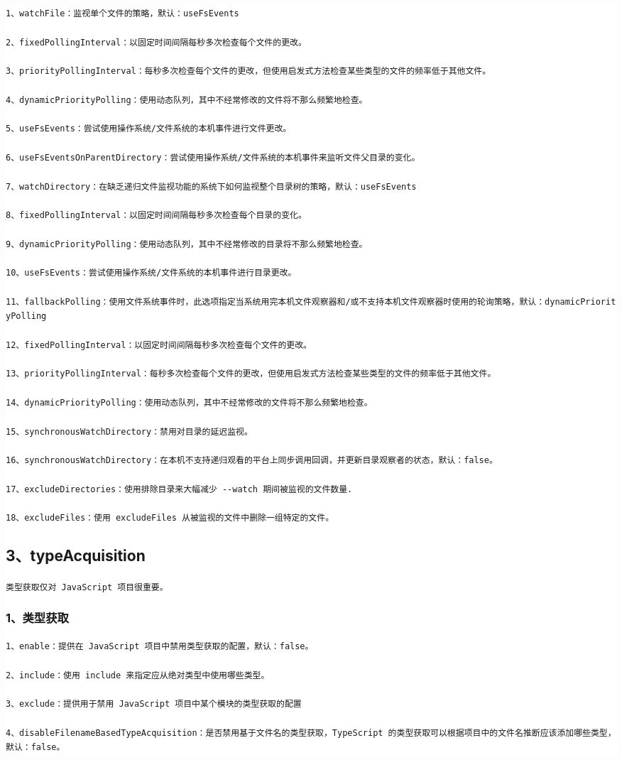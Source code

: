     1、watchFile：监视单个文件的策略，默认：useFsEvents

    2、fixedPollingInterval：以固定时间间隔每秒多次检查每个文件的更改。

    3、priorityPollingInterval：每秒多次检查每个文件的更改，但使用启发式方法检查某些类型的文件的频率低于其他文件。

    4、dynamicPriorityPolling：使用动态队列，其中不经常修改的文件将不那么频繁地检查。

    5、useFsEvents：尝试使用操作系统/文件系统的本机事件进行文件更改。

    6、useFsEventsOnParentDirectory：尝试使用操作系统/文件系统的本机事件来监听文件父目录的变化。

    7、watchDirectory：在缺乏递归文件监视功能的系统下如何监视整个目录树的策略，默认：useFsEvents

    8、fixedPollingInterval：以固定时间间隔每秒多次检查每个目录的变化。

    9、dynamicPriorityPolling：使用动态队列，其中不经常修改的目录将不那么频繁地检查。

    10、useFsEvents：尝试使用操作系统/文件系统的本机事件进行目录更改。

    11、fallbackPolling：使用文件系统事件时，此选项指定当系统用完本机文件观察器和/或不支持本机文件观察器时使用的轮询策略，默认：dynamicPriorityPolling

    12、fixedPollingInterval：以固定时间间隔每秒多次检查每个文件的更改。

    13、priorityPollingInterval：每秒多次检查每个文件的更改，但使用启发式方法检查某些类型的文件的频率低于其他文件。

    14、dynamicPriorityPolling：使用动态队列，其中不经常修改的文件将不那么频繁地检查。

    15、synchronousWatchDirectory：禁用对目录的延迟监视。

    16、synchronousWatchDirectory：在本机不支持递归观看的平台上同步调用回调，并更新目录观察者的状态，默认：false。

    17、excludeDirectories：使用排除目录来大幅减少 --watch 期间被监视的文件数量.

    18、excludeFiles：使用 excludeFiles 从被监视的文件中删除一组特定的文件。

## 3、typeAcquisition

    类型获取仅对 JavaScript 项目很重要。

### 1、类型获取

    1、enable：提供在 JavaScript 项目中禁用类型获取的配置，默认：false。

    2、include：使用 include 来指定应从绝对类型中使用哪些类型。

    3、exclude：提供用于禁用 JavaScript 项目中某个模块的类型获取的配置

    4、disableFilenameBasedTypeAcquisition：是否禁用基于文件名的类型获取，TypeScript 的类型获取可以根据项目中的文件名推断应该添加哪些类型，默认：false。
